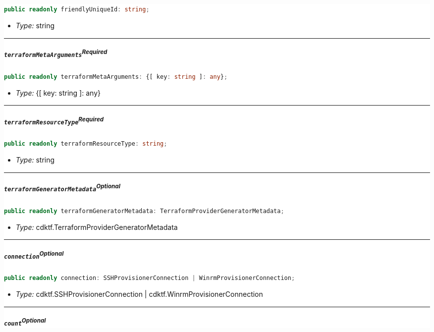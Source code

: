 ```typescript
public readonly friendlyUniqueId: string;
```

- *Type:* string

---

##### `terraformMetaArguments`<sup>Required</sup> <a name="terraformMetaArguments" id="@cdktf/provider-okta.resourceSet.ResourceSet.property.terraformMetaArguments"></a>

```typescript
public readonly terraformMetaArguments: {[ key: string ]: any};
```

- *Type:* {[ key: string ]: any}

---

##### `terraformResourceType`<sup>Required</sup> <a name="terraformResourceType" id="@cdktf/provider-okta.resourceSet.ResourceSet.property.terraformResourceType"></a>

```typescript
public readonly terraformResourceType: string;
```

- *Type:* string

---

##### `terraformGeneratorMetadata`<sup>Optional</sup> <a name="terraformGeneratorMetadata" id="@cdktf/provider-okta.resourceSet.ResourceSet.property.terraformGeneratorMetadata"></a>

```typescript
public readonly terraformGeneratorMetadata: TerraformProviderGeneratorMetadata;
```

- *Type:* cdktf.TerraformProviderGeneratorMetadata

---

##### `connection`<sup>Optional</sup> <a name="connection" id="@cdktf/provider-okta.resourceSet.ResourceSet.property.connection"></a>

```typescript
public readonly connection: SSHProvisionerConnection | WinrmProvisionerConnection;
```

- *Type:* cdktf.SSHProvisionerConnection | cdktf.WinrmProvisionerConnection

---

##### `count`<sup>Optional</sup> <a name="count" id="@cdktf/provider-okta.resourceSet.ResourceSet.property.count"></a>
